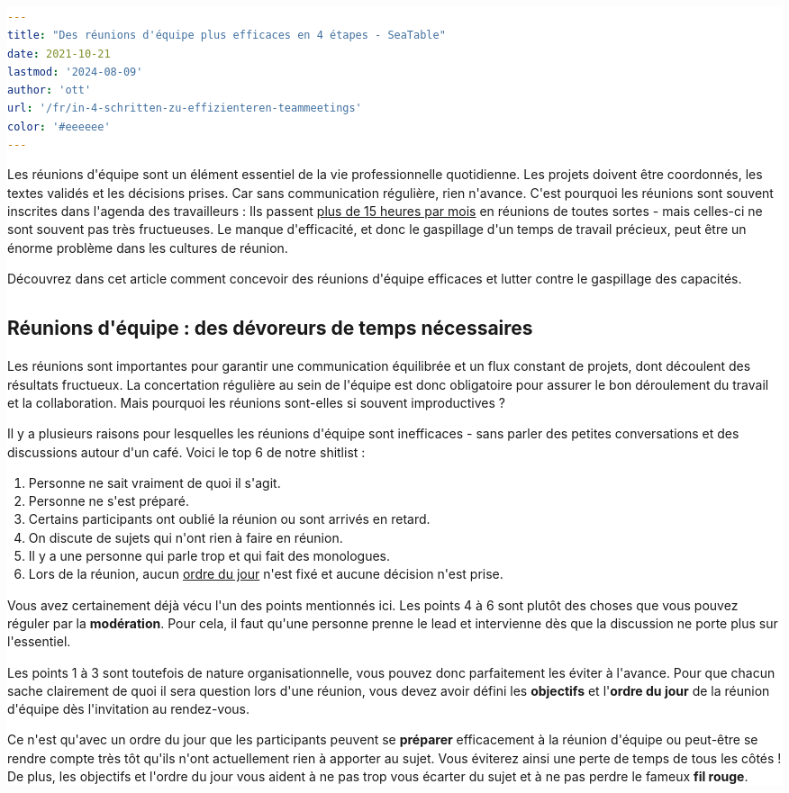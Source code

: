 ```yaml
---
title: "Des réunions d'équipe plus efficaces en 4 étapes - SeaTable"
date: 2021-10-21
lastmod: '2024-08-09'
author: 'ott'
url: '/fr/in-4-schritten-zu-effizienteren-teammeetings'
color: '#eeeeee'
---
```


Les réunions d'équipe sont un élément essentiel de la vie professionnelle quotidienne. Les projets doivent être coordonnés, les textes validés et les décisions prises. Car sans communication régulière, rien n'avance. C'est pourquoi les réunions sont souvent inscrites dans l'agenda des travailleurs : Ils passent [plus de 15 heures par mois](https://news.it-matchmaker.com/meetings-zeitverschwendung-statt-erfolgsfaktor/) en réunions de toutes sortes - mais celles-ci ne sont souvent pas très fructueuses. Le manque d'efficacité, et donc le gaspillage d'un temps de travail précieux, peut être un énorme problème dans les cultures de réunion.

Découvrez dans cet article comment concevoir des réunions d'équipe efficaces et lutter contre le gaspillage des capacités.

## Réunions d'équipe : des dévoreurs de temps nécessaires

Les réunions sont importantes pour garantir une communication équilibrée et un flux constant de projets, dont découlent des résultats fructueux. La concertation régulière au sein de l'équipe est donc obligatoire pour assurer le bon déroulement du travail et la collaboration. Mais pourquoi les réunions sont-elles si souvent improductives ?

Il y a plusieurs raisons pour lesquelles les réunions d'équipe sont inefficaces - sans parler des petites conversations et des discussions autour d'un café. Voici le top 6 de notre shitlist :

1. Personne ne sait vraiment de quoi il s'agit.
2. Personne ne s'est préparé.
3. Certains participants ont oublié la réunion ou sont arrivés en retard.
4. On discute de sujets qui n'ont rien à faire en réunion.
5. Il y a une personne qui parle trop et qui fait des monologues.
6. Lors de la réunion, aucun [ordre du jour](https://seatable.io/fr/perfekte-aufgabenverwaltung-im-projektmanagement/) n'est fixé et aucune décision n'est prise.

Vous avez certainement déjà vécu l'un des points mentionnés ici. Les points 4 à 6 sont plutôt des choses que vous pouvez réguler par la **modération**. Pour cela, il faut qu'une personne prenne le lead et intervienne dès que la discussion ne porte plus sur l'essentiel.

Les points 1 à 3 sont toutefois de nature organisationnelle, vous pouvez donc parfaitement les éviter à l'avance. Pour que chacun sache clairement de quoi il sera question lors d'une réunion, vous devez avoir défini les **objectifs** et l'**ordre du jour** de la réunion d'équipe dès l'invitation au rendez-vous.

Ce n'est qu'avec un ordre du jour que les participants peuvent se **préparer** efficacement à la réunion d'équipe ou peut-être se rendre compte très tôt qu'ils n'ont actuellement rien à apporter au sujet. Vous éviterez ainsi une perte de temps de tous les côtés ! De plus, les objectifs et l'ordre du jour vous aident à ne pas trop vous écarter du sujet et à ne pas perdre le fameux **fil rouge**.
